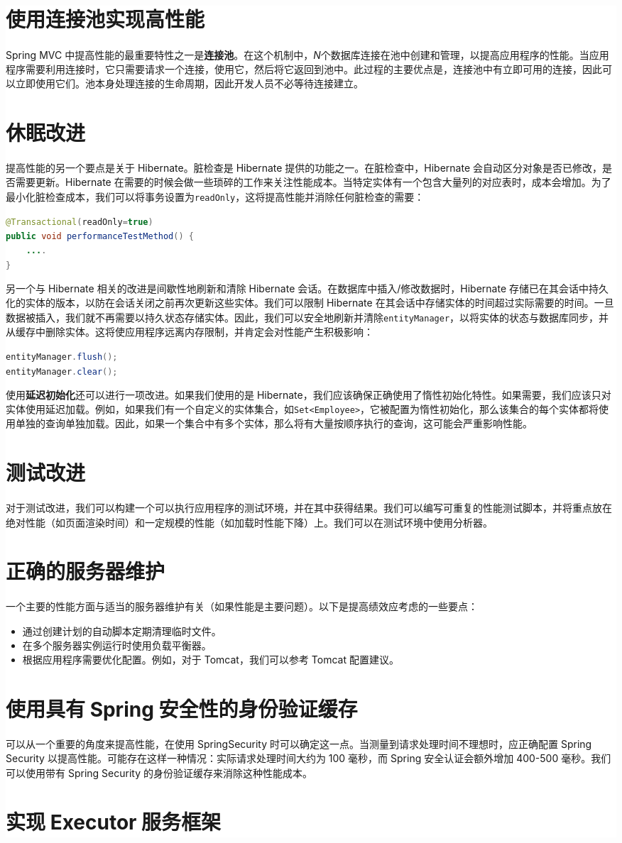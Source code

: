 # 使用连接池实现高性能

Spring MVC 中提高性能的最重要特性之一是**连接池**。在这个机制中，*N*个数据库连接在池中创建和管理，以提高应用程序的性能。当应用程序需要利用连接时，它只需要请求一个连接，使用它，然后将它返回到池中。此过程的主要优点是，连接池中有立即可用的连接，因此可以立即使用它们。池本身处理连接的生命周期，因此开发人员不必等待连接建立。

# 休眠改进

提高性能的另一个要点是关于 Hibernate。脏检查是 Hibernate 提供的功能之一。在脏检查中，Hibernate 会自动区分对象是否已修改，是否需要更新。Hibernate 在需要的时候会做一些琐碎的工作来关注性能成本。当特定实体有一个包含大量列的对应表时，成本会增加。为了最小化脏检查成本，我们可以将事务设置为`readOnly`，这将提高性能并消除任何脏检查的需要：

```java
@Transactional(readOnly=true)
public void performanceTestMethod() {
    ....
}
```

另一个与 Hibernate 相关的改进是间歇性地刷新和清除 Hibernate 会话。在数据库中插入/修改数据时，Hibernate 存储已在其会话中持久化的实体的版本，以防在会话关闭之前再次更新这些实体。我们可以限制 Hibernate 在其会话中存储实体的时间超过实际需要的时间。一旦数据被插入，我们就不再需要以持久状态存储实体。因此，我们可以安全地刷新并清除`entityManager`，以将实体的状态与数据库同步，并从缓存中删除实体。这将使应用程序远离内存限制，并肯定会对性能产生积极影响：

```java
entityManager.flush();
entityManager.clear();
```

使用**延迟初始化**还可以进行一项改进。如果我们使用的是 Hibernate，我们应该确保正确使用了惰性初始化特性。如果需要，我们应该只对实体使用延迟加载。例如，如果我们有一个自定义的实体集合，如`Set<Employee>`，它被配置为惰性初始化，那么该集合的每个实体都将使用单独的查询单独加载。因此，如果一个集合中有多个实体，那么将有大量按顺序执行的查询，这可能会严重影响性能。

# 测试改进

对于测试改进，我们可以构建一个可以执行应用程序的测试环境，并在其中获得结果。我们可以编写可重复的性能测试脚本，并将重点放在绝对性能（如页面渲染时间）和一定规模的性能（如加载时性能下降）上。我们可以在测试环境中使用分析器。

# 正确的服务器维护

一个主要的性能方面与适当的服务器维护有关（如果性能是主要问题）。以下是提高绩效应考虑的一些要点：

*   通过创建计划的自动脚本定期清理临时文件。
*   在多个服务器实例运行时使用负载平衡器。
*   根据应用程序需要优化配置。例如，对于 Tomcat，我们可以参考 Tomcat 配置建议。

# 使用具有 Spring 安全性的身份验证缓存

可以从一个重要的角度来提高性能，在使用 SpringSecurity 时可以确定这一点。当测量到请求处理时间不理想时，应正确配置 Spring Security 以提高性能。可能存在这样一种情况：实际请求处理时间大约为 100 毫秒，而 Spring 安全认证会额外增加 400-500 毫秒。我们可以使用带有 Spring Security 的身份验证缓存来消除这种性能成本。

# 实现 Executor 服务框架
